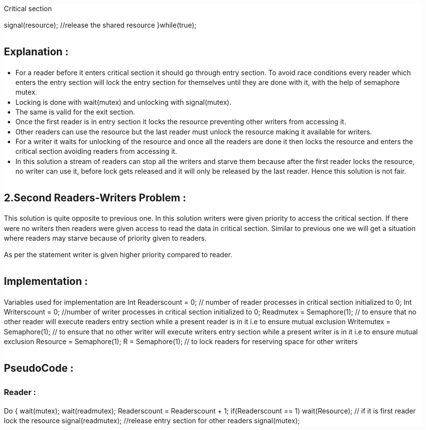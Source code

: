 Critical section


signal(resource);  //release the shared resource
}while(true);



## Explanation : 
+ For a reader before it enters critical section it should go through entry section. To avoid race conditions every reader which enters the entry section will lock the entry section for themselves until they are done with it, with the help of semaphore mutex.
+ Locking is done with wait(mutex) and unlocking with signal(mutex).
+ The same is valid for the exit section.
+ Once the first reader is in entry section it locks the resource preventing other writers from accessing it.
+ Other readers can use the resource but the last reader must unlock the resource making it available for writers.
+ For a writer it waits for unlocking of the resource and once all the readers are done it then locks the resource and enters the critical section avoiding readers from accessing it.
+ In this solution a stream of readers can stop all the writers and starve them because after the first reader locks the resource, no writer can use it, before lock gets released and it will only be released by the last reader. 
Hence this solution is not fair.

## 2.Second Readers-Writers Problem :


This solution is quite opposite to previous one. In this solution writers were given priority to access the critical section. If there were no writers then readers were given access to read the data in critical section. Similar to previous one we will get a situation where readers may starve because of priority given to readers.

As per the statement writer is given higher priority compared to reader.


## Implementation :
Variables used for implementation are 
Int Readerscount = 0;  // number of reader processes in critical section initialized to 0;
Int Writerscount = 0; //number of writer processes in critical section initialized to 0;
Readmutex = Semaphore(1); // to ensure that no other reader will execute readers entry section while a present reader is in it i.e to ensure mutual exclusion
Writemutex = Semaphore(1); // to ensure that no other writer will execute writers entry section while a present writer is in it i.e to ensure mutual exclusion
Resource = Semaphore(1);
R = Semaphore(1); // to lock readers for reserving space for other writers 
## PseudoCode :
### Reader :
Do {
wait(mutex);
wait(readmutex); 
Readerscount = Readerscount + 1;
if(Readerscount == 1) wait(Resource); // if it is first reader lock the resource
signal(readmutex); //release entry section for other readers
signal(mutex); 
